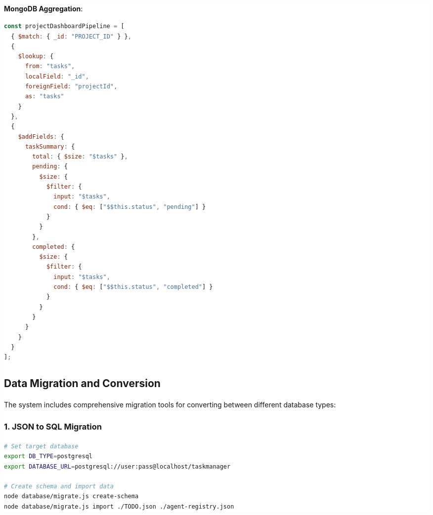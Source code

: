 **MongoDB Aggregation**:
```javascript
const projectDashboardPipeline = [
  { $match: { _id: "PROJECT_ID" } },
  {
    $lookup: {
      from: "tasks",
      localField: "_id",
      foreignField: "projectId",
      as: "tasks"
    }
  },
  {
    $addFields: {
      taskSummary: {
        total: { $size: "$tasks" },
        pending: {
          $size: {
            $filter: {
              input: "$tasks",
              cond: { $eq: ["$$this.status", "pending"] }
            }
          }
        },
        completed: {
          $size: {
            $filter: {
              input: "$tasks",
              cond: { $eq: ["$$this.status", "completed"] }
            }
          }
        }
      }
    }
  }
];
```

## Data Migration and Conversion

The system includes comprehensive migration tools for converting between different database types:

### 1. JSON to SQL Migration
```bash
# Set target database
export DB_TYPE=postgresql
export DATABASE_URL=postgresql://user:pass@localhost/taskmanager

# Create schema and import data
node database/migrate.js create-schema
node database/migrate.js import ./TODO.json ./agent-registry.json
```
